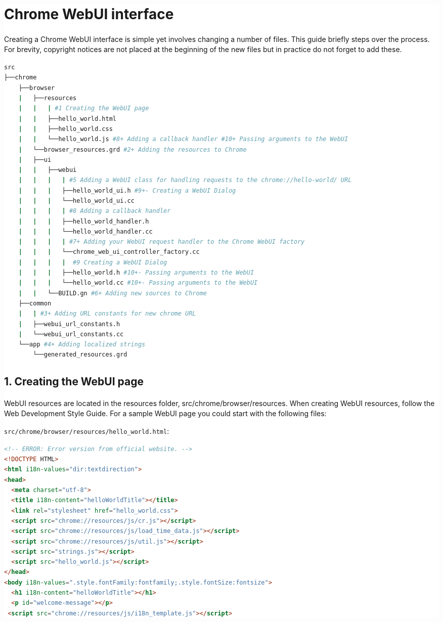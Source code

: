 # Chrome WebUI interface

Creating a Chrome WebUI interface is simple yet involves changing a number of files. This guide briefly steps over the process. For brevity, copyright notices are not placed at the beginning of the new files but in practice do not forget to add these.

```sh
src
├──chrome
    ├──browser
    |   ├──resources  
    |   |   | #1 Creating the WebUI page
    |   |   ├──hello_world.html
    |   |   ├──hello_world.css
    |   |   └──hello_world.js #8+ Adding a callback handler #10+ Passing arguments to the WebUI
    |   └──browser_resources.grd #2+ Adding the resources to Chrome
    |   ├──ui
    |   |   ├──webui 
    |   |   |   | #5 Adding a WebUI class for handling requests to the chrome://hello-world/ URL
    |   |   |   ├──hello_world_ui.h #9+- Creating a WebUI Dialog
    |   |   |   └──hello_world_ui.cc
    |   |   |   | #8 Adding a callback handler
    |   |   |   ├──hello_world_handler.h 
    |   |   |   └──hello_world_handler.cc 
    |   |   |   | #7+ Adding your WebUI request handler to the Chrome WebUI factory
    |   |   |   └──chrome_web_ui_controller_factory.cc 
    |   |   |   |  #9 Creating a WebUI Dialog
    |   |   |   ├──hello_world.h #10+- Passing arguments to the WebUI
    |   |   |   └──hello_world.cc #10+- Passing arguments to the WebUI
    |   |   └──BUILD.gn #6+ Adding new sources to Chrome
    ├──common 
    |   | #3+ Adding URL constants for new chrome URL
    |   ├──webui_url_constants.h
    |   └──webui_url_constants.cc
    └──app #4+ Adding localized strings
        └──generated_resources.grd

```

## 1. Creating the WebUI page
WebUI resources are located in the resources folder, src/chrome/browser/resources. When creating WebUI resources, follow the Web Development Style Guide. For a sample WebUI page you could start with the following files:

`src/chrome/browser/resources/hello_world.html`:
```html
<!-- ERROR: Error version from official website. -->
<!DOCTYPE HTML>
<html i18n-values="dir:textdirection">
<head>
  <meta charset="utf-8">
  <title i18n-content="helloWorldTitle"></title>
  <link rel="stylesheet" href="hello_world.css">
  <script src="chrome://resources/js/cr.js"></script>
  <script src="chrome://resources/js/load_time_data.js"></script>
  <script src="chrome://resources/js/util.js"></script>
  <script src="strings.js"></script>
  <script src="hello_world.js"></script>
</head>
<body i18n-values=".style.fontFamily:fontfamily;.style.fontSize:fontsize">
  <h1 i18n-content="helloWorldTitle"></h1>
  <p id="welcome-message"></p>
 <script src="chrome://resources/js/i18n_template.js"></script>
```